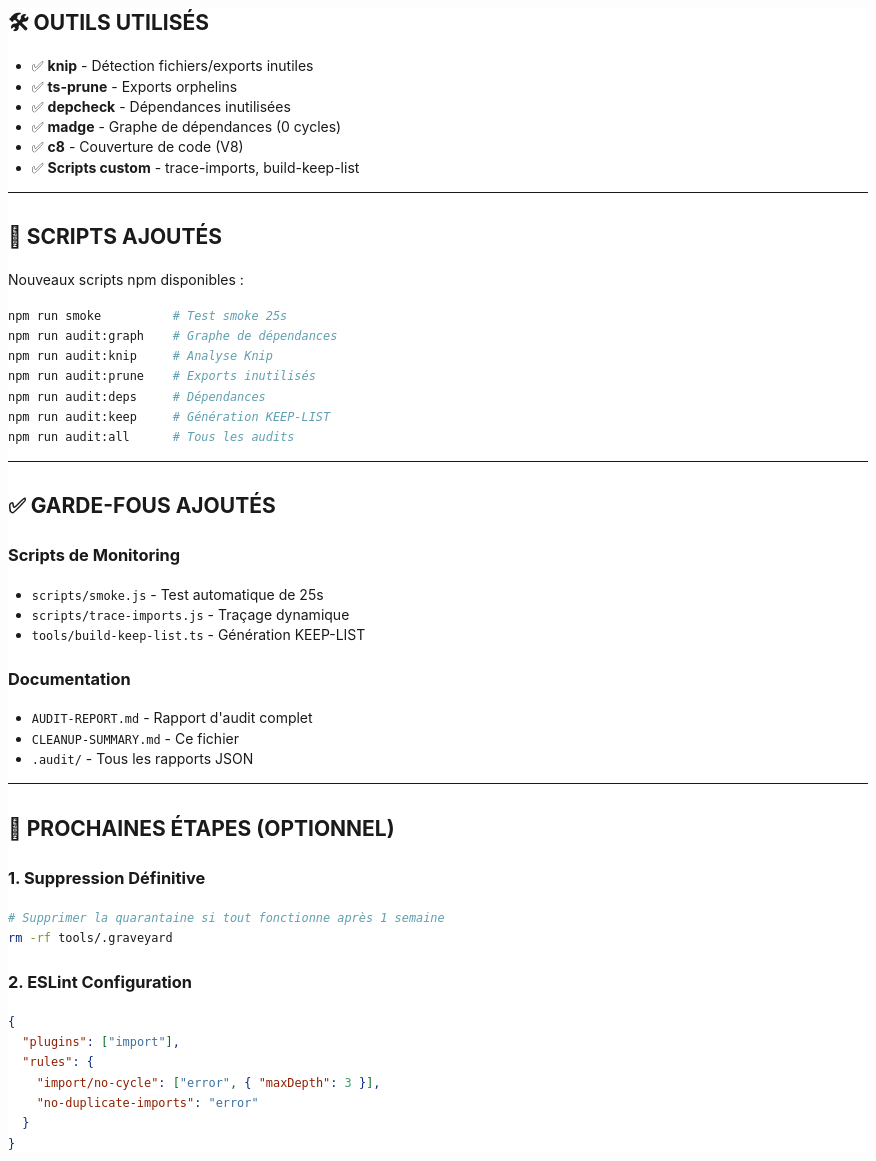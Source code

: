 
## 🛠️ OUTILS UTILISÉS

- ✅ **knip** - Détection fichiers/exports inutiles
- ✅ **ts-prune** - Exports orphelins
- ✅ **depcheck** - Dépendances inutilisées
- ✅ **madge** - Graphe de dépendances (0 cycles)
- ✅ **c8** - Couverture de code (V8)
- ✅ **Scripts custom** - trace-imports, build-keep-list

---

## 📝 SCRIPTS AJOUTÉS

Nouveaux scripts npm disponibles :
```bash
npm run smoke          # Test smoke 25s
npm run audit:graph    # Graphe de dépendances
npm run audit:knip     # Analyse Knip
npm run audit:prune    # Exports inutilisés
npm run audit:deps     # Dépendances
npm run audit:keep     # Génération KEEP-LIST
npm run audit:all      # Tous les audits
```

---

## ✅ GARDE-FOUS AJOUTÉS

### Scripts de Monitoring
- `scripts/smoke.js` - Test automatique de 25s
- `scripts/trace-imports.js` - Traçage dynamique
- `tools/build-keep-list.ts` - Génération KEEP-LIST

### Documentation
- `AUDIT-REPORT.md` - Rapport d'audit complet
- `CLEANUP-SUMMARY.md` - Ce fichier
- `.audit/` - Tous les rapports JSON

---

## 🚀 PROCHAINES ÉTAPES (OPTIONNEL)

### 1. Suppression Définitive
```bash
# Supprimer la quarantaine si tout fonctionne après 1 semaine
rm -rf tools/.graveyard
```

### 2. ESLint Configuration
```json
{
  "plugins": ["import"],
  "rules": {
    "import/no-cycle": ["error", { "maxDepth": 3 }],
    "no-duplicate-imports": "error"
  }
}
```
